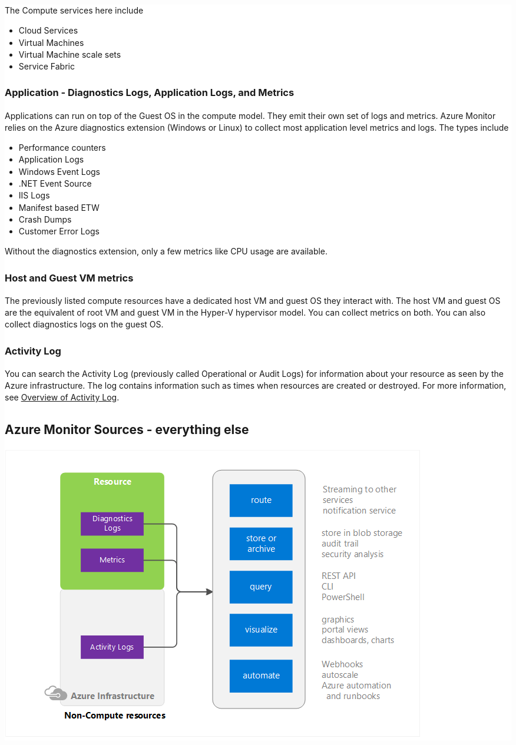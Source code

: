 The Compute services here include 
- Cloud Services 
- Virtual Machines 
- Virtual Machine scale sets 
- Service Fabric

### Application - Diagnostics Logs, Application Logs, and Metrics
Applications can run on top of the Guest OS in the compute model. They emit their own set of logs and metrics. Azure Monitor relies on the Azure diagnostics extension (Windows or Linux) to collect most application level metrics and logs. The types include

* Performance counters
* Application Logs
* Windows Event Logs
* .NET Event Source
* IIS Logs
* Manifest based ETW
* Crash Dumps
* Customer Error Logs

Without the diagnostics extension, only a few metrics like CPU usage are available. 

### Host and Guest VM metrics
The previously listed compute resources have a dedicated host VM and guest OS they interact with. The host VM and guest OS are the equivalent of root VM and guest VM in the Hyper-V hypervisor model. You can collect metrics on both. You can also collect diagnostics logs on the guest OS.   

### Activity Log
You can search the Activity Log (previously called Operational or Audit Logs) for information about your resource as seen by the Azure infrastructure. The log contains information such as times when resources are created or destroyed.  For more information, see [Overview of Activity Log](./monitoring-overview-activity-logs.md). 

## Azure Monitor Sources - everything else

![Model for monitoring and diagnostics for compute resources](./media/monitoring-overview-azure-monitor/Monitoring_Azure_Resources-non-compute_v6.png)
